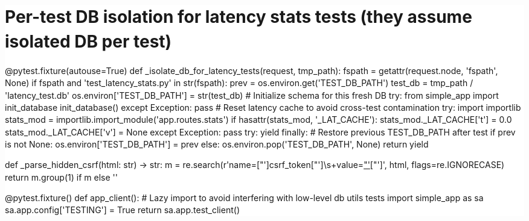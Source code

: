 
# Per-test DB isolation for latency stats tests (they assume isolated DB per test)
@pytest.fixture(autouse=True)
def _isolate_db_for_latency_tests(request, tmp_path):
    fspath = getattr(request.node, 'fspath', None)
    if fspath and 'test_latency_stats.py' in str(fspath):
        prev = os.environ.get('TEST_DB_PATH')
        test_db = tmp_path / 'latency_test.db'
        os.environ['TEST_DB_PATH'] = str(test_db)
        # Initialize schema for this fresh DB
        try:
            from simple_app import init_database
            init_database()
        except Exception:
            pass
        # Reset latency cache to avoid cross-test contamination
        try:
            import importlib
            stats_mod = importlib.import_module('app.routes.stats')
            if hasattr(stats_mod, '_LAT_CACHE'):
                stats_mod._LAT_CACHE['t'] = 0.0
                stats_mod._LAT_CACHE['v'] = None
        except Exception:
            pass
        try:
            yield
        finally:
            # Restore previous TEST_DB_PATH after test
            if prev is not None:
                os.environ['TEST_DB_PATH'] = prev
            else:
                os.environ.pop('TEST_DB_PATH', None)
        return
    yield


def _parse_hidden_csrf(html: str) -> str:
    m = re.search(r'name=[\"']csrf_token[\"']\s+value=[\"']([^\"']+)[\"']', html, flags=re.IGNORECASE)
    return m.group(1) if m else ''


@pytest.fixture()
def app_client():
    # Lazy import to avoid interfering with low-level db utils tests
    import simple_app as sa
    sa.app.config['TESTING'] = True
    return sa.app.test_client()
